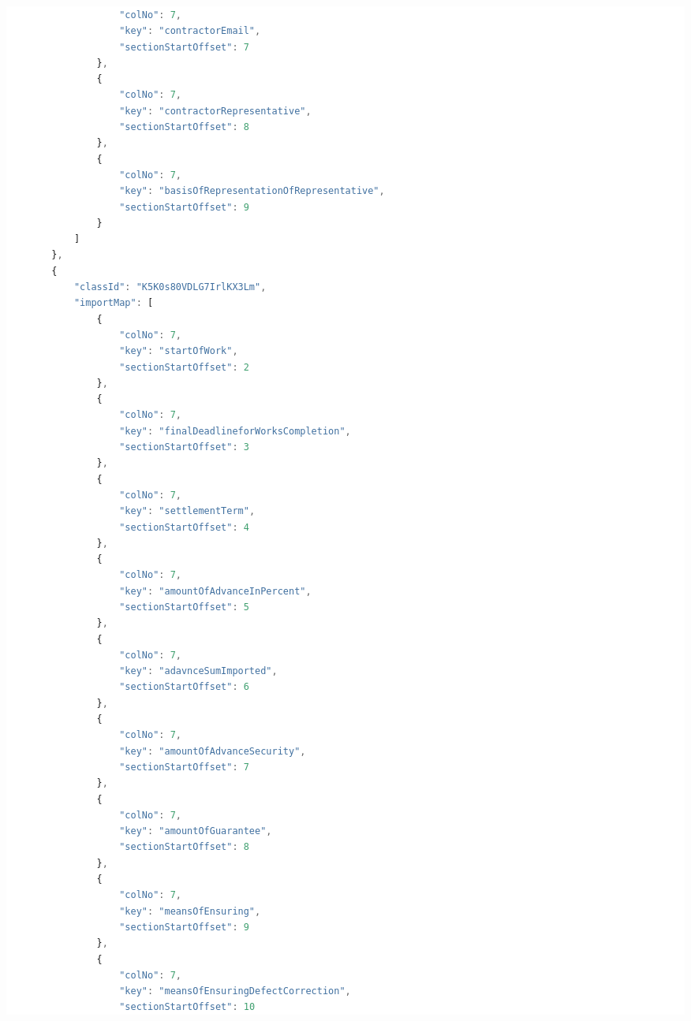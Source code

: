 ```javascript
                    "colNo": 7,
                    "key": "contractorEmail",
                    "sectionStartOffset": 7
                },
                {
                    "colNo": 7,
                    "key": "contractorRepresentative",
                    "sectionStartOffset": 8
                },
                {
                    "colNo": 7,
                    "key": "basisOfRepresentationOfRepresentative",
                    "sectionStartOffset": 9
                }
            ]
        },
        {
            "classId": "K5K0s80VDLG7IrlKX3Lm",
            "importMap": [
                {
                    "colNo": 7,
                    "key": "startOfWork",
                    "sectionStartOffset": 2
                },
                {
                    "colNo": 7,
                    "key": "finalDeadlineforWorksCompletion",
                    "sectionStartOffset": 3
                },
                {
                    "colNo": 7,
                    "key": "settlementTerm",
                    "sectionStartOffset": 4
                },
                {
                    "colNo": 7,
                    "key": "amountOfAdvanceInPercent",
                    "sectionStartOffset": 5
                },
                {
                    "colNo": 7,
                    "key": "adavnceSumImported",
                    "sectionStartOffset": 6
                },
                {
                    "colNo": 7,
                    "key": "amountOfAdvanceSecurity",
                    "sectionStartOffset": 7
                },
                {
                    "colNo": 7,
                    "key": "amountOfGuarantee",
                    "sectionStartOffset": 8
                },
                {
                    "colNo": 7,
                    "key": "meansOfEnsuring",
                    "sectionStartOffset": 9
                },
                {
                    "colNo": 7,
                    "key": "meansOfEnsuringDefectCorrection",
                    "sectionStartOffset": 10
```
